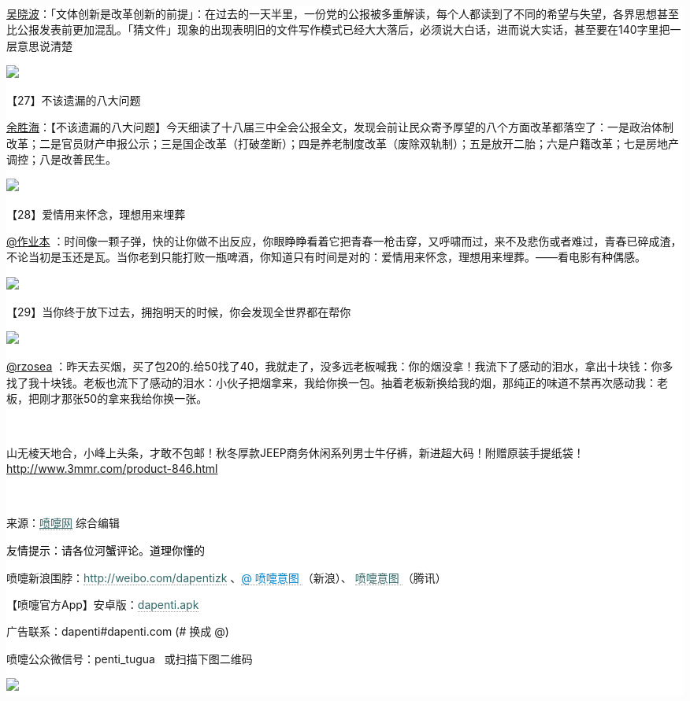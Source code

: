 <div class="userPic"><a title="吴晓波(@吴晓波)" tabindex="-1" href="http://t.qq.com/wuxiaobo" target="_blank" account="wuxiaobo" boss=""></a></div>
<div class="msgBox">
<div class="userName" rel="wuxiaobo">
<a title="" href="http://t.qq.com/wuxiaobo" rel="吴晓波(@吴晓波)" target="_blank" boss="" titlename="吴晓波(@吴晓波)" ctype="2" card="1" gender="他">吴晓波</a>：「文体创新是改革创新的前提」：在过去的一天半里，一份党的公报被多重解读，每个人都读到了不同的希望与失望，各界思想甚至比公报发表前更加混乱。「猜文件」现象的出现表明旧的文件写作模式已经大大落后，必须说大白话，进而说大实话，甚至要在140字里把一层意思说清楚</div>
</div>
<p><img style="BORDER-BOTTOM-COLOR: #000000; BORDER-TOP-COLOR: #000000; BORDER-RIGHT-COLOR: #000000; BORDER-LEFT-COLOR: #000000" border="0" src="http://ptimg.org:88/dapenti/DjlAfpNz/x5WFH.jpg"></p>
<p>【27】不该遗漏的八大问题</p>
<div class="WB_info">
<a class="WB_name S_func1" title="余胜海" href="http://weibo.com/yushenghai" target="_blank" nick-name="余胜海" usercard="id=1336056181">余胜海</a>：【不该遗漏的八大问题】今天细读了十八届三中全会公报全文，发现会前让民众寄予厚望的八个方面改革都落空了：一是政治体制改革；二是官员财产申报公示；三是国企改革（打破垄断）；四是养老制度改革（废除双轨制）；五是放开二胎；六是户籍改革；七是房地产调控；八是改善民生。</div>
<p><img style="BORDER-BOTTOM-COLOR: #000000; BORDER-TOP-COLOR: #000000; BORDER-RIGHT-COLOR: #000000; BORDER-LEFT-COLOR: #000000" border="0" src="http://ptimg.org:88/dapenti/DjkTE1Pe/t9pWs.jpg"></p>
<p>【28】爱情用来怀念，理想用来埋葬</p>
<div node-type="feed_list_forwardContent">
<div class="WB_info">
<a class="WB_name S_func3" title="作业本" href="http://weibo.com/314117444" node-type="feed_list_originNick" nick-name="作业本" usercard="id=1220291284">@作业本</a>&#160;：时间像一颗子弹，快的让你做不出反应，你眼睁睁看着它把青春一枪击穿，又呼啸而过，来不及悲伤或者难过，青春已碎成渣，不论当初是玉还是瓦。当你老到只能打败一瓶啤酒，你知道只有时间是对的：爱情用来怀念，理想用来埋葬。——看电影有种偶感。 </div>
</div>
<p><img style="BORDER-BOTTOM-COLOR: #000000; BORDER-TOP-COLOR: #000000; BORDER-RIGHT-COLOR: #000000; BORDER-LEFT-COLOR: #000000" border="0" src="http://ptimg.org:88/dapenti/DjlKVDw9/21b5K.jpg"></p>
<p>【29】当你终于放下过去，拥抱明天的时候，你会发现全世界都在帮你 </p>
<p><img style="BORDER-BOTTOM-COLOR: #000000; BORDER-TOP-COLOR: #000000; BORDER-RIGHT-COLOR: #000000; BORDER-LEFT-COLOR: #000000" border="0" src="http://ptimg.org:88/dapenti/DjkZfzpK/T1VM2.jpg"></p>
<p><a href="http://weibo.com/n/rzosea" usercard="name=rzosea" render="ext" extra-data="type=atname">@rzosea</a> ：昨天去买烟，买了包20的.给50找了40，我就走了，没多远老板喊我：你的烟没拿！我流下了感动的泪水，拿出十块钱：你多找了我十块钱。老板也流下了感动的泪水：小伙子把烟拿来，我给你换一包。抽着老板新换给我的烟，那纯正的味道不禁再次感动我：老板，把刚才那张50的拿来我给你换一张。 </p>
<p>&#160;</p>
<p>山无棱天地合，小峰上头条，才敢不包邮！秋冬厚款JEEP商务休闲系列男士牛仔裤，新进超大码！附赠原装手提纸袋！<a href="http://www.3mmr.com/product-846.html">http://www.3mmr.com/product-846.html</a><br></p>
<p>&#160;</p>
<p>来源：<a style="BORDER-BOTTOM: rgb(153,153,153) 1px dotted; BACKGROUND-COLOR: transparent; COLOR: rgb(51,102,102)" href="http://www.dapenti.com/" target="_blank"><font color="#336666">喷嚏网</font></a> 综合编辑</p>
<p style="TEXT-TRANSFORM: none; BACKGROUND-COLOR: rgb(255,255,255); TEXT-INDENT: 0px; FONT: 14px/22px Verdana, tahoma, Arial, Helvetica, sans-serif; WHITE-SPACE: normal; LETTER-SPACING: normal; COLOR: rgb(0,0,0); WORD-SPACING: 0px; -webkit-text-stroke-width: 0px">友情提示：请各位河蟹评论。道理你懂的</p>
<p></p>
<p>喷嚏新浪围脖：<a style="BORDER-BOTTOM: rgb(153,153,153) 1px dotted; BACKGROUND-COLOR: transparent; COLOR: rgb(51,102,102); TEXT-DECORATION: none" href="http://weibo.com/dapentizk"><font color="#336666">http://weibo.com/dapentizk</font></a> 、<a style="BORDER-BOTTOM: rgb(153,153,153) 1px dotted; BACKGROUND-COLOR: transparent; COLOR: rgb(51,102,102); TEXT-DECORATION: none" href="http://weibo.com/2379450280" target="_blank"><font color="#0082cb">@ 喷嚏意图<span class="Apple-converted-space"> </span></font></a>（新浪）、 <a style="BORDER-BOTTOM: rgb(153,153,153) 1px dotted; BACKGROUND-COLOR: transparent; TEXT-DECORATION: none" href="http://t.qq.com/pentiyitu" target="_blank"><font color="#336666">喷嚏意图<span class="Apple-converted"> </span></font></a>（腾讯）</p>
<p>【喷嚏官方App】安卓版：<a style="BORDER-BOTTOM: rgb(153,153,153) 1px dotted; BACKGROUND-COLOR: transparent; TEXT-DECORATION: none" href="http://www.dapenti.com/blog/app/dapenti.apk"><font color="#336666">dapenti.apk</font></a></p>
<p>广告联系：dapenti#dapenti.com (# 换成 @)</p>
<p>喷嚏公众微信号：penti_tugua&#160;&#160; 或扫描下图二维码</p>
<p><img style="BORDER-BOTTOM-COLOR: #000000; BORDER-TOP-COLOR: #000000; BORDER-RIGHT-COLOR: #000000; BORDER-LEFT-COLOR: #000000" border="0" src="http://ptimg.org:88/dapenti/CLqt1BOg/EpRag.jpg"></p>
</div>